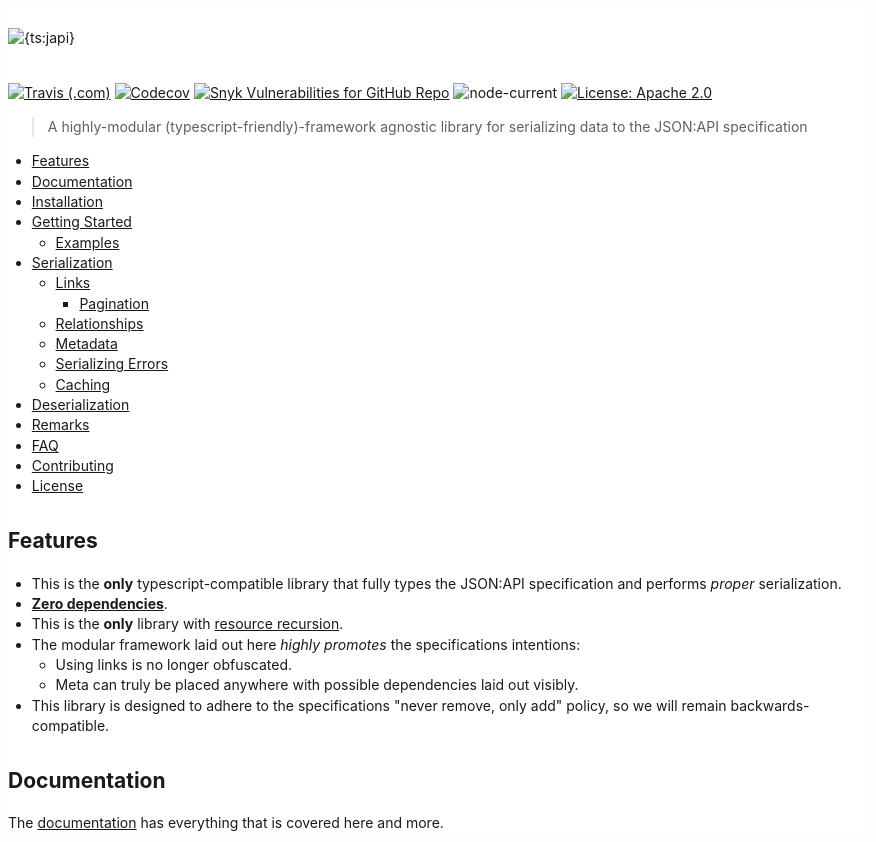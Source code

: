 <br />
<img src="https://raw.githubusercontent.com/mu-io/ts-japi/master/docs/assets/images/logo.svg" alt="{ts:japi}" width="350"/>
<br/><br/>

[![Travis (.com)](https://img.shields.io/travis/com/mu-io/ts-japi)](https://travis-ci.com/github/mu-io/ts-japi)
[![Codecov](https://img.shields.io/codecov/c/github/mu-io/ts-japi?token=NR90UY1SAF)](https://codecov.io/gh/mu-io/ts-japi)
[![Snyk Vulnerabilities for GitHub Repo](https://img.shields.io/snyk/vulnerabilities/github/mu-io/ts-japi)](https://snyk.io/test/github/mu-io/ts-japi)
![node-current](https://img.shields.io/node/v/ts-japi)
[![License: Apache 2.0](https://img.shields.io/badge/License-Apache%202.0-blue.svg)](https://opensource.org/licenses/Apache-2.0)

> A highly-modular (typescript-friendly)-framework agnostic library for serializing data to the JSON:API specification

* [Features](#features)
* [Documentation](#documentation)
* [Installation](#installation)
* [Getting Started](#getting-started)
  * [Examples](#examples)
* [Serialization](#serialization)
  * [Links](#links)
    * [Pagination](#pagination)
  * [Relationships](#relationships)
  * [Metadata](#metadata)
  * [Serializing Errors](#serializing-errors)
  * [Caching](#caching)
* [Deserialization](#deserialization)
* [Remarks](#remarks)
* [FAQ](#faq)
* [Contributing](#contributing)
* [License](#license)

## Features

- This is the **only** typescript-compatible library that fully types the JSON:API specification and performs *proper* serialization.
- [**Zero dependencies**](#zdg).
- This is the **only** library with [resource recursion](#wirr).
- The modular framework laid out here *highly promotes* the specifications intentions:
  - Using links is no longer obfuscated.
  - Meta can truly be placed anywhere with possible dependencies laid out visibly.
- This library is designed to adhere to the specifications "never remove, only add" policy, so we will remain backwards-compatible.

## Documentation

The [documentation](https://mu-io.github.io/ts-japi) has everything that is covered here and more.
